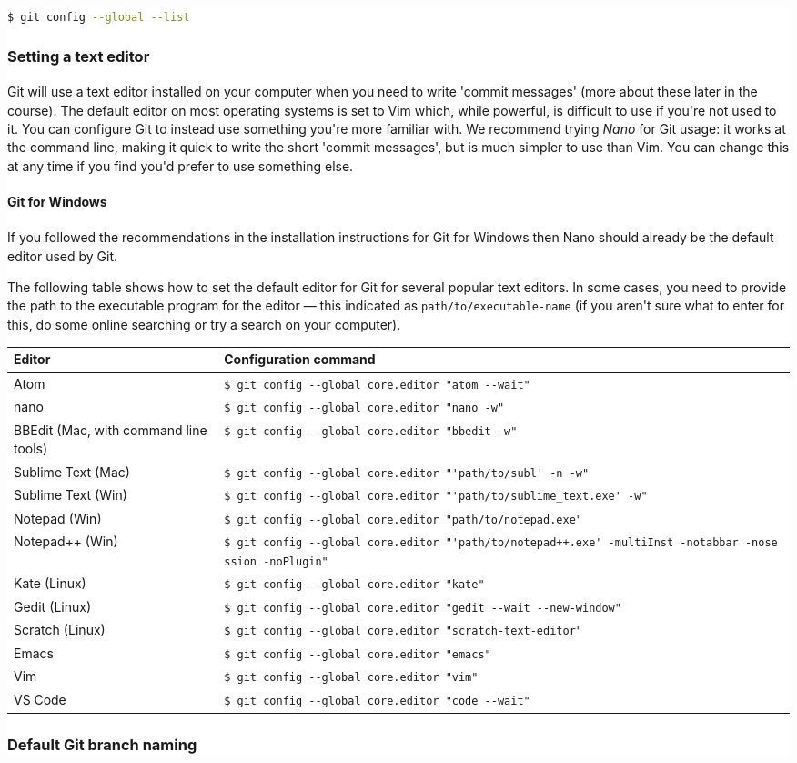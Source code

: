 ``` bash
$ git config --global --list
```


### Setting a text editor

Git will use a text editor installed on your computer when you need to write
'commit messages' (more about these later in the course). The default editor on
most operating systems is set to Vim which, while powerful, is difficult to
use if you're not used to it. You can configure Git to instead use something
you're more familiar with. We recommend trying *Nano* for Git usage: it works
at the command line, making it quick to write the short 'commit messages', but
is much simpler to use than Vim. You can change this at any time if you find you'd
prefer to use something else.

#### Git for Windows
If you followed the recommendations in the installation instructions for Git for Windows then Nano should already be the default editor used by Git.

The following table shows how to set the default editor for Git for several popular 
text editors. In some cases, you need to provide the path to the executable
program for the editor — this indicated as `path/to/executable-name` (if you
aren't sure what to enter for this, do some online searching or try a search
on your computer).

| Editor             | Configuration command                            |
|:-------------------|:-------------------------------------------------|
| Atom | `$ git config --global core.editor "atom --wait"`|
| nano               | `$ git config --global core.editor "nano -w"`    |
| BBEdit (Mac, with command line tools) | `$ git config --global core.editor "bbedit -w"`    |
| Sublime Text (Mac) | `$ git config --global core.editor "'path/to/subl' -n -w"` |
| Sublime Text (Win) | `$ git config --global core.editor "'path/to/sublime_text.exe' -w"` |
| Notepad (Win)    | `$ git config --global core.editor "path/to/notepad.exe"`|
| Notepad++ (Win)    | `$ git config --global core.editor "'path/to/notepad++.exe' -multiInst -notabbar -nosession -noPlugin"`|
| Kate (Linux)       | `$ git config --global core.editor "kate"`       |
| Gedit (Linux)      | `$ git config --global core.editor "gedit --wait --new-window"`   |
| Scratch (Linux)       | `$ git config --global core.editor "scratch-text-editor"`  |
| Emacs              | `$ git config --global core.editor "emacs"`   |
| Vim                | `$ git config --global core.editor "vim"`   |
| VS Code                | `$ git config --global core.editor "code --wait"`   |


### Default Git branch naming
